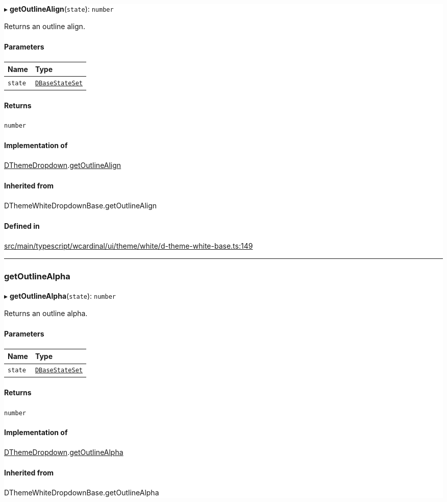 ▸ **getOutlineAlign**(`state`): `number`

Returns an outline align.

#### Parameters

| Name | Type |
| :------ | :------ |
| `state` | [`DBaseStateSet`](../interfaces/DBaseStateSet.md) |

#### Returns

`number`

#### Implementation of

[DThemeDropdown](../interfaces/DThemeDropdown.md).[getOutlineAlign](../interfaces/DThemeDropdown.md#getoutlinealign)

#### Inherited from

DThemeWhiteDropdownBase.getOutlineAlign

#### Defined in

[src/main/typescript/wcardinal/ui/theme/white/d-theme-white-base.ts:149](https://github.com/winter-cardinal/winter-cardinal-ui/blob/v0.167.0/src/main/typescript/wcardinal/ui/theme/white/d-theme-white-base.ts#L149)

___

### getOutlineAlpha

▸ **getOutlineAlpha**(`state`): `number`

Returns an outline alpha.

#### Parameters

| Name | Type |
| :------ | :------ |
| `state` | [`DBaseStateSet`](../interfaces/DBaseStateSet.md) |

#### Returns

`number`

#### Implementation of

[DThemeDropdown](../interfaces/DThemeDropdown.md).[getOutlineAlpha](../interfaces/DThemeDropdown.md#getoutlinealpha)

#### Inherited from

DThemeWhiteDropdownBase.getOutlineAlpha
